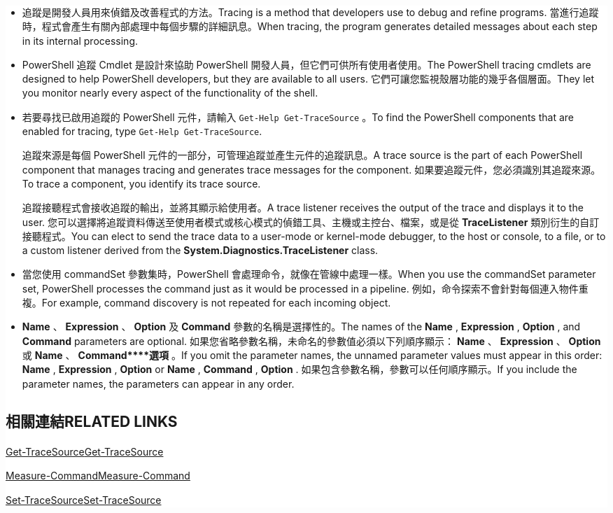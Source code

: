 - <span data-ttu-id="3860b-212">追蹤是開發人員用來偵錯及改善程式的方法。</span><span class="sxs-lookup"><span data-stu-id="3860b-212">Tracing is a method that developers use to debug and refine programs.</span></span> <span data-ttu-id="3860b-213">當進行追蹤時，程式會產生有關內部處理中每個步驟的詳細訊息。</span><span class="sxs-lookup"><span data-stu-id="3860b-213">When tracing, the program generates detailed messages about each step in its internal processing.</span></span>

- <span data-ttu-id="3860b-214">PowerShell 追蹤 Cmdlet 是設計來協助 PowerShell 開發人員，但它們可供所有使用者使用。</span><span class="sxs-lookup"><span data-stu-id="3860b-214">The PowerShell tracing cmdlets are designed to help PowerShell developers, but they are available to all users.</span></span> <span data-ttu-id="3860b-215">它們可讓您監視殼層功能的幾乎各個層面。</span><span class="sxs-lookup"><span data-stu-id="3860b-215">They let you monitor nearly every aspect of the functionality of the shell.</span></span>

- <span data-ttu-id="3860b-216">若要尋找已啟用追蹤的 PowerShell 元件，請輸入 `Get-Help Get-TraceSource` 。</span><span class="sxs-lookup"><span data-stu-id="3860b-216">To find the PowerShell components that are enabled for tracing, type `Get-Help Get-TraceSource`.</span></span>

  <span data-ttu-id="3860b-217">追蹤來源是每個 PowerShell 元件的一部分，可管理追蹤並產生元件的追蹤訊息。</span><span class="sxs-lookup"><span data-stu-id="3860b-217">A trace source is the part of each PowerShell component that manages tracing and generates trace messages for the component.</span></span> <span data-ttu-id="3860b-218">如果要追蹤元件，您必須識別其追蹤來源。</span><span class="sxs-lookup"><span data-stu-id="3860b-218">To trace a component, you identify its trace source.</span></span>

  <span data-ttu-id="3860b-219">追蹤接聽程式會接收追蹤的輸出，並將其顯示給使用者。</span><span class="sxs-lookup"><span data-stu-id="3860b-219">A trace listener receives the output of the trace and displays it to the user.</span></span> <span data-ttu-id="3860b-220">您可以選擇將追蹤資料傳送至使用者模式或核心模式的偵錯工具、主機或主控台、檔案，或是從 **TraceListener** 類別衍生的自訂接聽程式。</span><span class="sxs-lookup"><span data-stu-id="3860b-220">You can elect to send the trace data to a user-mode or kernel-mode debugger, to the host or console, to a file, or to a custom listener derived from the **System.Diagnostics.TraceListener** class.</span></span>

- <span data-ttu-id="3860b-221">當您使用 commandSet 參數集時，PowerShell 會處理命令，就像在管線中處理一樣。</span><span class="sxs-lookup"><span data-stu-id="3860b-221">When you use the commandSet parameter set, PowerShell processes the command just as it would be processed in a pipeline.</span></span> <span data-ttu-id="3860b-222">例如，命令探索不會針對每個連入物件重複。</span><span class="sxs-lookup"><span data-stu-id="3860b-222">For example, command discovery is not repeated for each incoming object.</span></span>

- <span data-ttu-id="3860b-223">**Name** 、 **Expression** 、 **Option** 及 **Command** 參數的名稱是選擇性的。</span><span class="sxs-lookup"><span data-stu-id="3860b-223">The names of the **Name** , **Expression** , **Option** , and **Command** parameters are optional.</span></span> <span data-ttu-id="3860b-224">如果您省略參數名稱，未命名的參數值必須以下列順序顯示： **Name** 、 **Expression** 、 **Option** 或 **Name** 、 **Command\*\*\*\*選項** 。</span><span class="sxs-lookup"><span data-stu-id="3860b-224">If you omit the parameter names, the unnamed parameter values must appear in this order: **Name** , **Expression** , **Option** or **Name** , **Command** , **Option** .</span></span> <span data-ttu-id="3860b-225">如果包含參數名稱，參數可以任何順序顯示。</span><span class="sxs-lookup"><span data-stu-id="3860b-225">If you include the parameter names, the parameters can appear in any order.</span></span>

## <span data-ttu-id="3860b-226">相關連結</span><span class="sxs-lookup"><span data-stu-id="3860b-226">RELATED LINKS</span></span>

[<span data-ttu-id="3860b-227">Get-TraceSource</span><span class="sxs-lookup"><span data-stu-id="3860b-227">Get-TraceSource</span></span>](Get-TraceSource.md)

[<span data-ttu-id="3860b-228">Measure-Command</span><span class="sxs-lookup"><span data-stu-id="3860b-228">Measure-Command</span></span>](Measure-Command.md)

[<span data-ttu-id="3860b-229">Set-TraceSource</span><span class="sxs-lookup"><span data-stu-id="3860b-229">Set-TraceSource</span></span>](Set-TraceSource.md)
